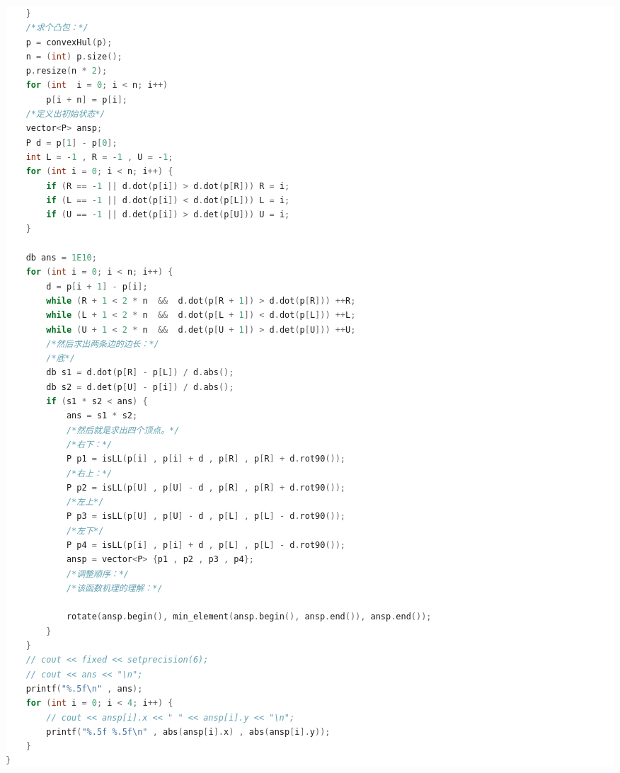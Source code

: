 ```cpp
	}
	/*求个凸包：*/
	p = convexHul(p);
	n = (int) p.size();
	p.resize(n * 2);
	for (int  i = 0; i < n; i++)
		p[i + n] = p[i];
	/*定义出初始状态*/
	vector<P> ansp;
	P d = p[1] - p[0];
	int L = -1 , R = -1 , U = -1;
	for (int i = 0; i < n; i++) {
		if (R == -1 || d.dot(p[i]) > d.dot(p[R])) R = i;
		if (L == -1 || d.dot(p[i]) < d.dot(p[L])) L = i;
		if (U == -1 || d.det(p[i]) > d.det(p[U])) U = i;
	}

	db ans = 1E10;
	for (int i = 0; i < n; i++) {
		d = p[i + 1] - p[i];
		while (R + 1 < 2 * n  &&  d.dot(p[R + 1]) > d.dot(p[R])) ++R;
		while (L + 1 < 2 * n  &&  d.dot(p[L + 1]) < d.dot(p[L])) ++L;
		while (U + 1 < 2 * n  &&  d.det(p[U + 1]) > d.det(p[U])) ++U;
		/*然后求出两条边的边长：*/
		/*底*/
		db s1 = d.dot(p[R] - p[L]) / d.abs();
		db s2 = d.det(p[U] - p[i]) / d.abs();
		if (s1 * s2 < ans) {
			ans = s1 * s2;
			/*然后就是求出四个顶点。*/
			/*右下：*/
			P p1 = isLL(p[i] , p[i] + d , p[R] , p[R] + d.rot90());
			/*右上：*/
			P p2 = isLL(p[U] , p[U] - d , p[R] , p[R] + d.rot90());
			/*左上*/
			P p3 = isLL(p[U] , p[U] - d , p[L] , p[L] - d.rot90());
			/*左下*/
			P p4 = isLL(p[i] , p[i] + d , p[L] , p[L] - d.rot90());
			ansp = vector<P> {p1 , p2 , p3 , p4};
			/*调整顺序：*/
			/*该函数机理的理解：*/

			rotate(ansp.begin(), min_element(ansp.begin(), ansp.end()), ansp.end());
		}
	}
	// cout << fixed << setprecision(6);
	// cout << ans << "\n";
	printf("%.5f\n" , ans);
	for (int i = 0; i < 4; i++) {
		// cout << ansp[i].x << " " << ansp[i].y << "\n";
		printf("%.5f %.5f\n" , abs(ansp[i].x) , abs(ansp[i].y));
	}
}
```
